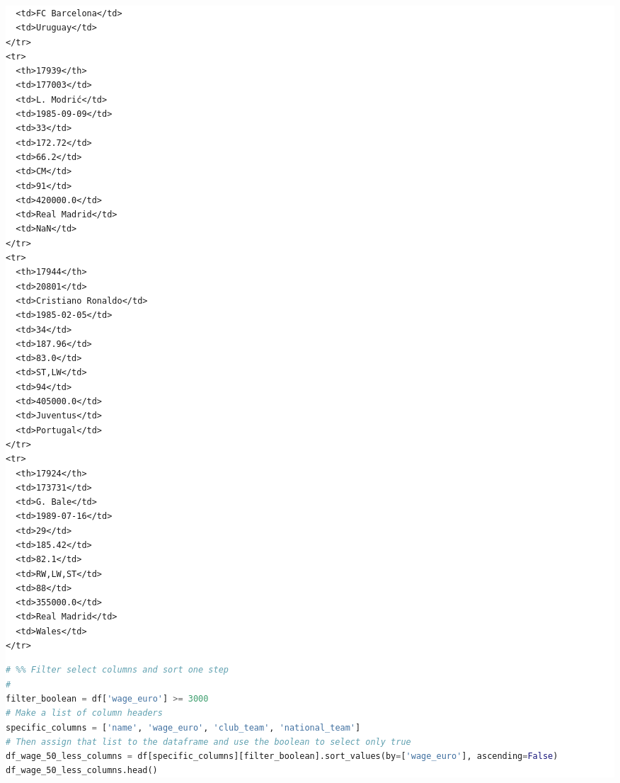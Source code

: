       <td>FC Barcelona</td>
      <td>Uruguay</td>
    </tr>
    <tr>
      <th>17939</th>
      <td>177003</td>
      <td>L. Modrić</td>
      <td>1985-09-09</td>
      <td>33</td>
      <td>172.72</td>
      <td>66.2</td>
      <td>CM</td>
      <td>91</td>
      <td>420000.0</td>
      <td>Real Madrid</td>
      <td>NaN</td>
    </tr>
    <tr>
      <th>17944</th>
      <td>20801</td>
      <td>Cristiano Ronaldo</td>
      <td>1985-02-05</td>
      <td>34</td>
      <td>187.96</td>
      <td>83.0</td>
      <td>ST,LW</td>
      <td>94</td>
      <td>405000.0</td>
      <td>Juventus</td>
      <td>Portugal</td>
    </tr>
    <tr>
      <th>17924</th>
      <td>173731</td>
      <td>G. Bale</td>
      <td>1989-07-16</td>
      <td>29</td>
      <td>185.42</td>
      <td>82.1</td>
      <td>RW,LW,ST</td>
      <td>88</td>
      <td>355000.0</td>
      <td>Real Madrid</td>
      <td>Wales</td>
    </tr>
  </tbody>
</table>
</div>




```python
# %% Filter select columns and sort one step
#
filter_boolean = df['wage_euro'] >= 3000
# Make a list of column headers
specific_columns = ['name', 'wage_euro', 'club_team', 'national_team']
# Then assign that list to the dataframe and use the boolean to select only true
df_wage_50_less_columns = df[specific_columns][filter_boolean].sort_values(by=['wage_euro'], ascending=False)
df_wage_50_less_columns.head()
```
